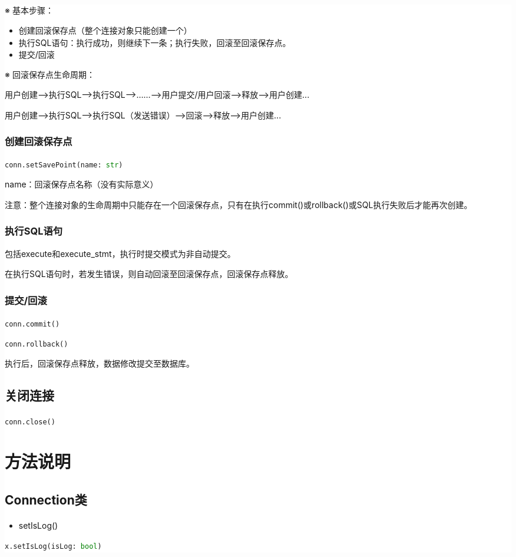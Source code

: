 ※ 基本步骤：

+ 创建回滚保存点（整个连接对象只能创建一个）
+ 执行SQL语句：执行成功，则继续下一条；执行失败，回滚至回滚保存点。
+ 提交/回滚

※ 回滚保存点生命周期：

用户创建——>执行SQL——>执行SQL——>……——>用户提交/用户回滚——>释放——>用户创建...

用户创建——>执行SQL——>执行SQL（发送错误）——>回滚——>释放——>用户创建...

### 创建回滚保存点

```python
conn.setSavePoint(name: str)
```

name：回滚保存点名称（没有实际意义）

注意：整个连接对象的生命周期中只能存在一个回滚保存点，只有在执行commit()或rollback()或SQL执行失败后才能再次创建。



### 执行SQL语句

包括execute和execute_stmt，执行时提交模式为非自动提交。

在执行SQL语句时，若发生错误，则自动回滚至回滚保存点，回滚保存点释放。

### 提交/回滚

```python
conn.commit()
```

```python
conn.rollback()
```

执行后，回滚保存点释放，数据修改提交至数据库。

## 关闭连接

```python
conn.close()
```



# 方法说明

## Connection类

+ setIsLog()

```python
x.setIsLog(isLog: bool)
```
